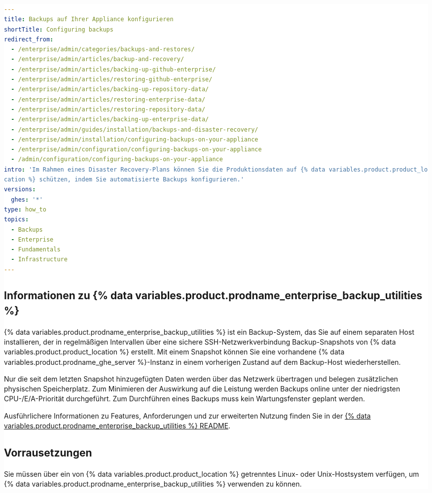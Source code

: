 ```yaml
---
title: Backups auf Ihrer Appliance konfigurieren
shortTitle: Configuring backups
redirect_from:
  - /enterprise/admin/categories/backups-and-restores/
  - /enterprise/admin/articles/backup-and-recovery/
  - /enterprise/admin/articles/backing-up-github-enterprise/
  - /enterprise/admin/articles/restoring-github-enterprise/
  - /enterprise/admin/articles/backing-up-repository-data/
  - /enterprise/admin/articles/restoring-enterprise-data/
  - /enterprise/admin/articles/restoring-repository-data/
  - /enterprise/admin/articles/backing-up-enterprise-data/
  - /enterprise/admin/guides/installation/backups-and-disaster-recovery/
  - /enterprise/admin/installation/configuring-backups-on-your-appliance
  - /enterprise/admin/configuration/configuring-backups-on-your-appliance
  - /admin/configuration/configuring-backups-on-your-appliance
intro: 'Im Rahmen eines Disaster Recovery-Plans können Sie die Produktionsdaten auf {% data variables.product.product_location %} schützen, indem Sie automatisierte Backups konfigurieren.'
versions:
  ghes: '*'
type: how_to
topics:
  - Backups
  - Enterprise
  - Fundamentals
  - Infrastructure
---
```


## Informationen zu {% data variables.product.prodname_enterprise_backup_utilities %}

{% data variables.product.prodname_enterprise_backup_utilities %} ist ein Backup-System, das Sie auf einem separaten Host installieren, der in regelmäßigen Intervallen über eine sichere SSH-Netzwerkverbindung Backup-Snapshots von {% data variables.product.product_location %} erstellt. Mit einem Snapshot können Sie eine vorhandene {% data variables.product.prodname_ghe_server %}-Instanz in einem vorherigen Zustand auf dem Backup-Host wiederherstellen.

Nur die seit dem letzten Snapshot hinzugefügten Daten werden über das Netzwerk übertragen und belegen zusätzlichen physischen Speicherplatz. Zum Minimieren der Auswirkung auf die Leistung werden Backups online unter der niedrigsten CPU-/E/A-Priorität durchgeführt. Zum Durchführen eines Backups muss kein Wartungsfenster geplant werden.

Ausführlichere Informationen zu Features, Anforderungen und zur erweiterten Nutzung finden Sie in der [{% data variables.product.prodname_enterprise_backup_utilities %} README](https://github.com/github/backup-utils#readme).

## Vorrausetzungen

Sie müssen über ein von {% data variables.product.product_location %} getrenntes Linux- oder Unix-Hostsystem verfügen, um {% data variables.product.prodname_enterprise_backup_utilities %} verwenden zu können.
